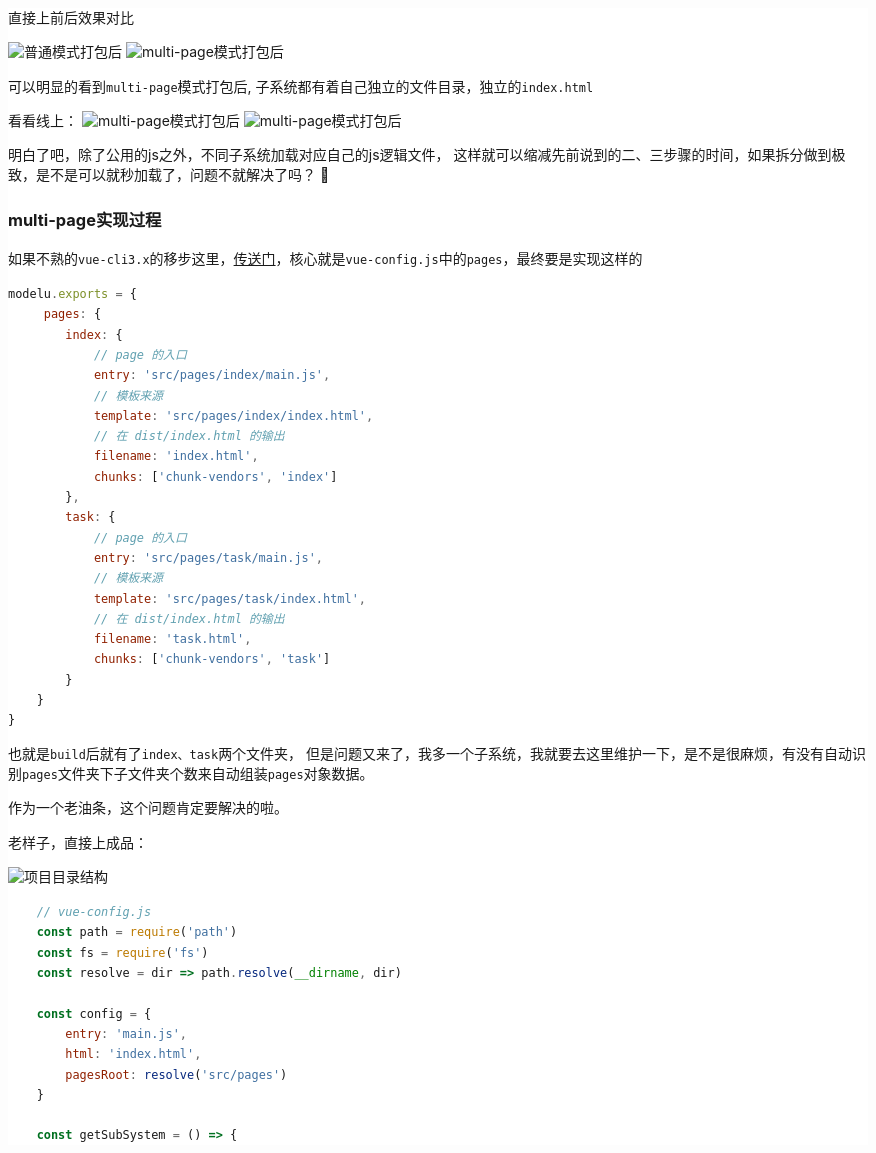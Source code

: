 直接上前后效果对比

![普通模式打包后](https://taoaiyi1108.oss-cn-beijing.aliyuncs.com/post/vue/multi-page-1.png)
![multi-page模式打包后](https://taoaiyi1108.oss-cn-beijing.aliyuncs.com/post/vue/multi-page-2.png)

可以明显的看到`multi-page`模式打包后, 子系统都有着自己独立的文件目录，独立的`index.html`

看看线上：
![multi-page模式打包后](https://taoaiyi1108.oss-cn-beijing.aliyuncs.com/post/vue/multi-page-3.png)
![multi-page模式打包后](https://taoaiyi1108.oss-cn-beijing.aliyuncs.com/post/vue/multi-page-4.png)

明白了吧，除了公用的js之外，不同子系统加载对应自己的js逻辑文件， 这样就可以缩减先前说到的二、三步骤的时间，如果拆分做到极致，是不是可以就秒加载了，问题不就解决了吗？ 🤭


### multi-page实现过程

如果不熟的`vue-cli3.x`的移步这里，[传送门](https://cli.vuejs.org/zh/config/#pages)，核心就是`vue-config.js`中的`pages`，最终要是实现这样的

```js
modelu.exports = { 
     pages: {
        index: {
            // page 的入口
            entry: 'src/pages/index/main.js',
            // 模板来源
            template: 'src/pages/index/index.html',
            // 在 dist/index.html 的输出
            filename: 'index.html',
            chunks: ['chunk-vendors', 'index']
        },
        task: {
            // page 的入口
            entry: 'src/pages/task/main.js',
            // 模板来源
            template: 'src/pages/task/index.html',
            // 在 dist/index.html 的输出
            filename: 'task.html',
            chunks: ['chunk-vendors', 'task']
        }
    }
}
```

也就是`build`后就有了`index、task`两个文件夹， 但是问题又来了，我多一个子系统，我就要去这里维护一下，是不是很麻烦，有没有自动识别`pages`文件夹下子文件夹个数来自动组装`pages`对象数据。

作为一个老油条，这个问题肯定要解决的啦。

老样子，直接上成品：

![项目目录结构](https://taoaiyi1108.oss-cn-beijing.aliyuncs.com/post/vue/multi-page-5.png)

```js
    // vue-config.js
    const path = require('path')
    const fs = require('fs')
    const resolve = dir => path.resolve(__dirname, dir)

    const config = {
        entry: 'main.js',
        html: 'index.html',
        pagesRoot: resolve('src/pages')
    }

    const getSubSystem = () => {
```